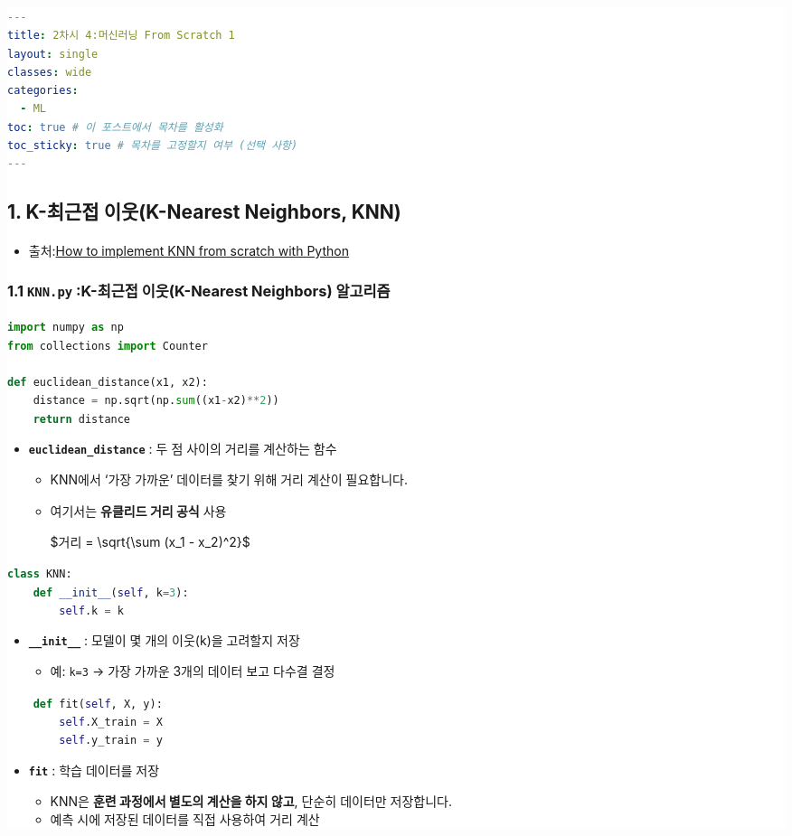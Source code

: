 ```yaml
---
title: 2차시 4:머신러닝 From Scratch 1
layout: single
classes: wide
categories:
  - ML
toc: true # 이 포스트에서 목차를 활성화
toc_sticky: true # 목차를 고정할지 여부 (선택 사항)
---
```


## 1. K-최근접 이웃(K-Nearest Neighbors, KNN)
- 출처:[How to implement KNN from scratch with Python](https://www.youtube.com/watch?v=rTEtEy5o3X0&list=PLcWfeUsAys2k_xub3mHks85sBHZvg24Jd&index=2)


### 1.1 `KNN.py` :K-최근접 이웃(K-Nearest Neighbors) 알고리즘

```python
import numpy as np
from collections import Counter

def euclidean_distance(x1, x2):
    distance = np.sqrt(np.sum((x1-x2)**2))
    return distance
```

* **`euclidean_distance`** : 두 점 사이의 거리를 계산하는 함수

  * KNN에서 ‘가장 가까운’ 데이터를 찾기 위해 거리 계산이 필요합니다.
  * 여기서는 **유클리드 거리 공식** 사용

    $거리 = \sqrt{\sum (x_1 - x_2)^2}$


```python
class KNN:
    def __init__(self, k=3):
        self.k = k
```

* **`__init__`** : 모델이 몇 개의 이웃(k)을 고려할지 저장

  * 예: `k=3` → 가장 가까운 3개의 데이터 보고 다수결 결정



```python
    def fit(self, X, y):
        self.X_train = X
        self.y_train = y
```

* **`fit`** : 학습 데이터를 저장

  * KNN은 **훈련 과정에서 별도의 계산을 하지 않고**, 단순히 데이터만 저장합니다.
  * 예측 시에 저장된 데이터를 직접 사용하여 거리 계산
